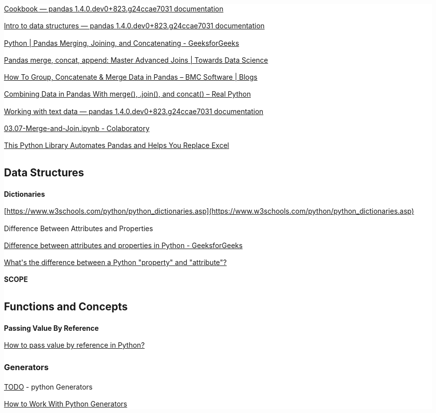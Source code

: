 [Cookbook — pandas 1.4.0.dev0+823.g24ccae7031 documentation](https://pandas.pydata.org/pandas-docs/dev/user_guide/cookbook.html#cookbook)

[Intro to data structures — pandas 1.4.0.dev0+823.g24ccae7031 documentation](https://pandas.pydata.org/pandas-docs/dev/user_guide/dsintro.html#dsintro)

[Python | Pandas Merging, Joining, and Concatenating - GeeksforGeeks](https://www.geeksforgeeks.org/python-pandas-merging-joining-and-concatenating/)

[Pandas merge, concat, append: Master Advanced Joins | Towards Data Science](https://towardsdatascience.com/masteriadsf-246b4c16daaf)

[How To Group, Concatenate & Merge Data in Pandas – BMC Software | Blogs](https://www.bmc.com/blogs/pandas-group-merge-concatenate-join/)

[Combining Data in Pandas With merge(), .join(), and concat() – Real Python](https://realpython.com/pandas-merge-join-and-concat/)

[Working with text data — pandas 1.4.0.dev0+823.g24ccae7031 documentation](https://pandas.pydata.org/pandas-docs/dev/user_guide/text.html)

[03.07-Merge-and-Join.ipynb - Colaboratory](https://colab.research.google.com/github/jakevdp/PythonDataScienceHandbook/blob/master/notebooks/03.07-Merge-and-Join.ipynb)

[This Python Library Automates Pandas and Helps You Replace Excel](https://towardsdatascience.com/this-python-library-will-help-you-move-from-excel-to-python-in-no-time-139e45ce9c69)

## Data Structures

   **Dictionaries**

   [https://www.w3schools.com/python/python_dictionaries.asp](https://www.w3schools.com/python/python_dictionaries.asp)

   Difference Between Attributes and Properties

[Difference between attributes and properties in Python - GeeksforGeeks](https://www.geeksforgeeks.org/difference-between-attributes-and-properties-in-python/)

[What's the difference between a Python "property" and "attribute"?](https://stackoverflow.com/questions/7374748/whats-the-difference-between-a-python-property-and-attribute)

   **SCOPE**

## Functions and Concepts

**Passing Value By Reference**

[How to pass value by reference in Python?](https://www.tutorialsteacher.com/articles/how-to-pass-value-by-reference-in-python)

### Generators

[TODO](craftdocs://open?blockId=9ADA0568-4EB7-4146-A67D-473D3A2732AE&spaceId=5245eaa1-107f-3a8d-c5b7-4e9a619103cb) - python Generators

[How to Work With Python Generators](https://towardsdatascience.com/how-to-work-with-python-generators-d30d8d0af7fa)
